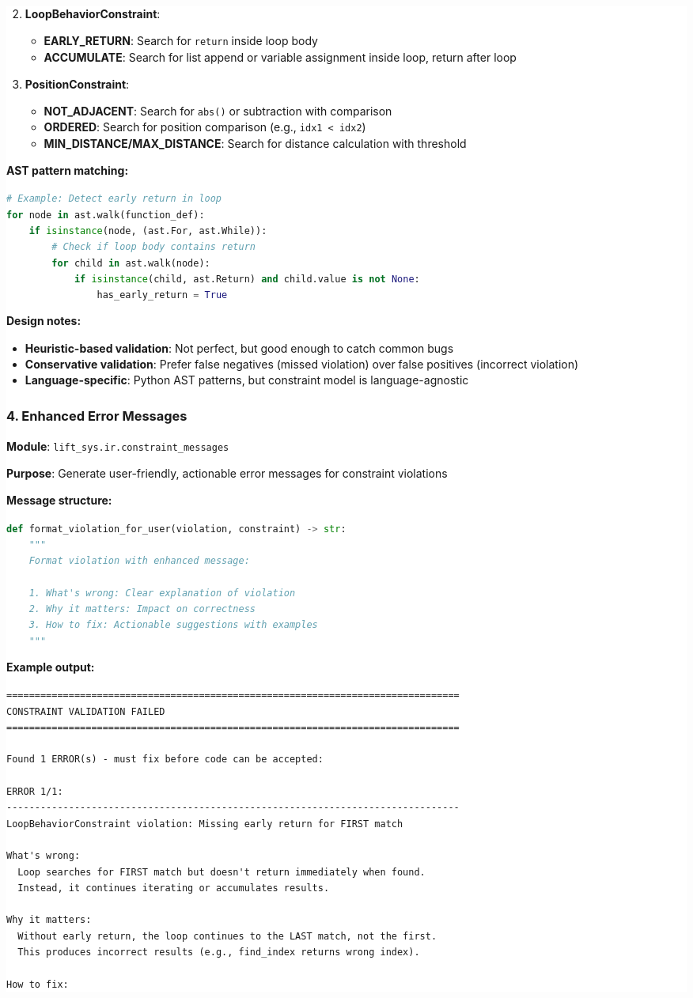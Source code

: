 2. **LoopBehaviorConstraint**:
   - **EARLY_RETURN**: Search for `return` inside loop body
   - **ACCUMULATE**: Search for list append or variable assignment inside loop, return after loop

3. **PositionConstraint**:
   - **NOT_ADJACENT**: Search for `abs()` or subtraction with comparison
   - **ORDERED**: Search for position comparison (e.g., `idx1 < idx2`)
   - **MIN_DISTANCE/MAX_DISTANCE**: Search for distance calculation with threshold

**AST pattern matching:**

```python
# Example: Detect early return in loop
for node in ast.walk(function_def):
    if isinstance(node, (ast.For, ast.While)):
        # Check if loop body contains return
        for child in ast.walk(node):
            if isinstance(child, ast.Return) and child.value is not None:
                has_early_return = True
```

**Design notes:**

- **Heuristic-based validation**: Not perfect, but good enough to catch common bugs
- **Conservative validation**: Prefer false negatives (missed violation) over false positives (incorrect violation)
- **Language-specific**: Python AST patterns, but constraint model is language-agnostic

### 4. Enhanced Error Messages

**Module**: `lift_sys.ir.constraint_messages`

**Purpose**: Generate user-friendly, actionable error messages for constraint violations

**Message structure:**

```python
def format_violation_for_user(violation, constraint) -> str:
    """
    Format violation with enhanced message:

    1. What's wrong: Clear explanation of violation
    2. Why it matters: Impact on correctness
    3. How to fix: Actionable suggestions with examples
    """
```

**Example output:**

```
================================================================================
CONSTRAINT VALIDATION FAILED
================================================================================

Found 1 ERROR(s) - must fix before code can be accepted:

ERROR 1/1:
--------------------------------------------------------------------------------
LoopBehaviorConstraint violation: Missing early return for FIRST match

What's wrong:
  Loop searches for FIRST match but doesn't return immediately when found.
  Instead, it continues iterating or accumulates results.

Why it matters:
  Without early return, the loop continues to the LAST match, not the first.
  This produces incorrect results (e.g., find_index returns wrong index).

How to fix:
```